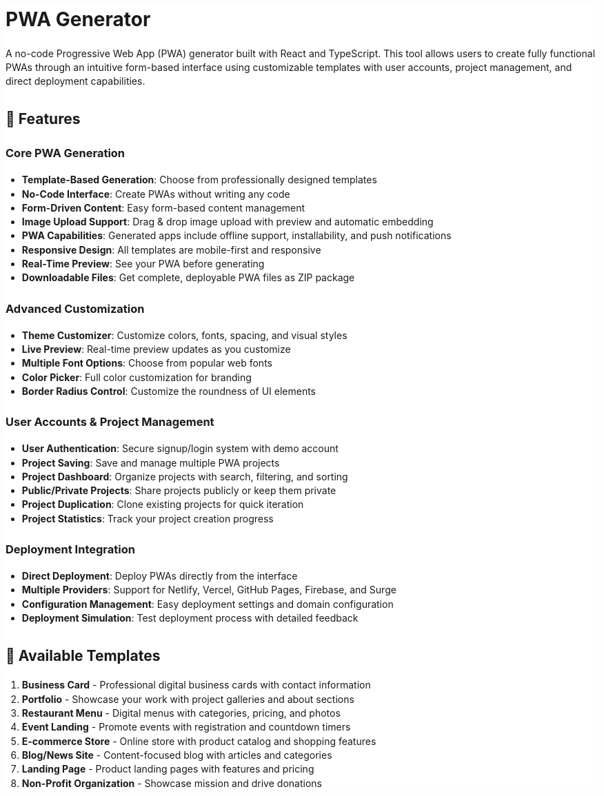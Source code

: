 # PWA Generator

A no-code Progressive Web App (PWA) generator built with React and TypeScript. This tool allows users to create fully functional PWAs through an intuitive form-based interface using customizable templates with user accounts, project management, and direct deployment capabilities.

## 🚀 Features

### Core PWA Generation

- **Template-Based Generation**: Choose from professionally designed templates
- **No-Code Interface**: Create PWAs without writing any code
- **Form-Driven Content**: Easy form-based content management
- **Image Upload Support**: Drag & drop image upload with preview and automatic embedding
- **PWA Capabilities**: Generated apps include offline support, installability, and push notifications
- **Responsive Design**: All templates are mobile-first and responsive
- **Real-Time Preview**: See your PWA before generating
- **Downloadable Files**: Get complete, deployable PWA files as ZIP package

### Advanced Customization

- **Theme Customizer**: Customize colors, fonts, spacing, and visual styles
- **Live Preview**: Real-time preview updates as you customize
- **Multiple Font Options**: Choose from popular web fonts
- **Color Picker**: Full color customization for branding
- **Border Radius Control**: Customize the roundness of UI elements

### User Accounts & Project Management

- **User Authentication**: Secure signup/login system with demo account
- **Project Saving**: Save and manage multiple PWA projects
- **Project Dashboard**: Organize projects with search, filtering, and sorting
- **Public/Private Projects**: Share projects publicly or keep them private
- **Project Duplication**: Clone existing projects for quick iteration
- **Project Statistics**: Track your project creation progress

### Deployment Integration

- **Direct Deployment**: Deploy PWAs directly from the interface
- **Multiple Providers**: Support for Netlify, Vercel, GitHub Pages, Firebase, and Surge
- **Configuration Management**: Easy deployment settings and domain configuration
- **Deployment Simulation**: Test deployment process with detailed feedback

## 📱 Available Templates

1. **Business Card** - Professional digital business cards with contact information
2. **Portfolio** - Showcase your work with project galleries and about sections
3. **Restaurant Menu** - Digital menus with categories, pricing, and photos
4. **Event Landing** - Promote events with registration and countdown timers
5. **E-commerce Store** - Online store with product catalog and shopping features
6. **Blog/News Site** - Content-focused blog with articles and categories
7. **Landing Page** - Product landing pages with features and pricing
8. **Non-Profit Organization** - Showcase mission and drive donations
